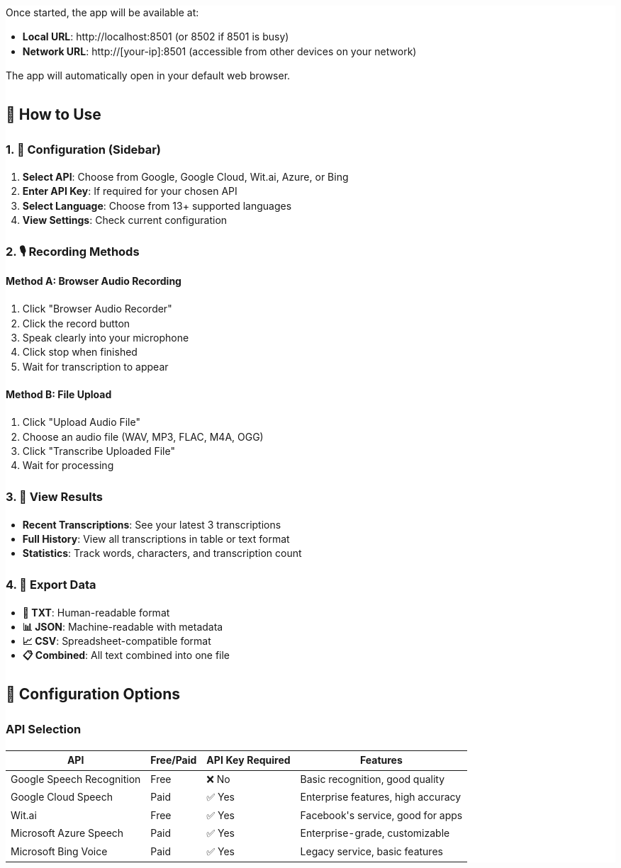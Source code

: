 Once started, the app will be available at:
- **Local URL**: http://localhost:8501 (or 8502 if 8501 is busy)
- **Network URL**: http://[your-ip]:8501 (accessible from other devices on your network)

The app will automatically open in your default web browser.

## 📱 How to Use

### 1. 🔧 Configuration (Sidebar)
1. **Select API**: Choose from Google, Google Cloud, Wit.ai, Azure, or Bing
2. **Enter API Key**: If required for your chosen API
3. **Select Language**: Choose from 13+ supported languages
4. **View Settings**: Check current configuration

### 2. 🎙️ Recording Methods

#### Method A: Browser Audio Recording
1. Click "Browser Audio Recorder"
2. Click the record button
3. Speak clearly into your microphone
4. Click stop when finished
5. Wait for transcription to appear

#### Method B: File Upload
1. Click "Upload Audio File"
2. Choose an audio file (WAV, MP3, FLAC, M4A, OGG)
3. Click "Transcribe Uploaded File"
4. Wait for processing

### 3. 📝 View Results
- **Recent Transcriptions**: See your latest 3 transcriptions
- **Full History**: View all transcriptions in table or text format
- **Statistics**: Track words, characters, and transcription count

### 4. 💾 Export Data
- **📄 TXT**: Human-readable format
- **📊 JSON**: Machine-readable with metadata
- **📈 CSV**: Spreadsheet-compatible format
- **📋 Combined**: All text combined into one file

## 🔧 Configuration Options

### API Selection
| API | Free/Paid | API Key Required | Features |
|-----|-----------|------------------|----------|
| Google Speech Recognition | Free | ❌ No | Basic recognition, good quality |
| Google Cloud Speech | Paid | ✅ Yes | Enterprise features, high accuracy |
| Wit.ai | Free | ✅ Yes | Facebook's service, good for apps |
| Microsoft Azure Speech | Paid | ✅ Yes | Enterprise-grade, customizable |
| Microsoft Bing Voice | Paid | ✅ Yes | Legacy service, basic features |
